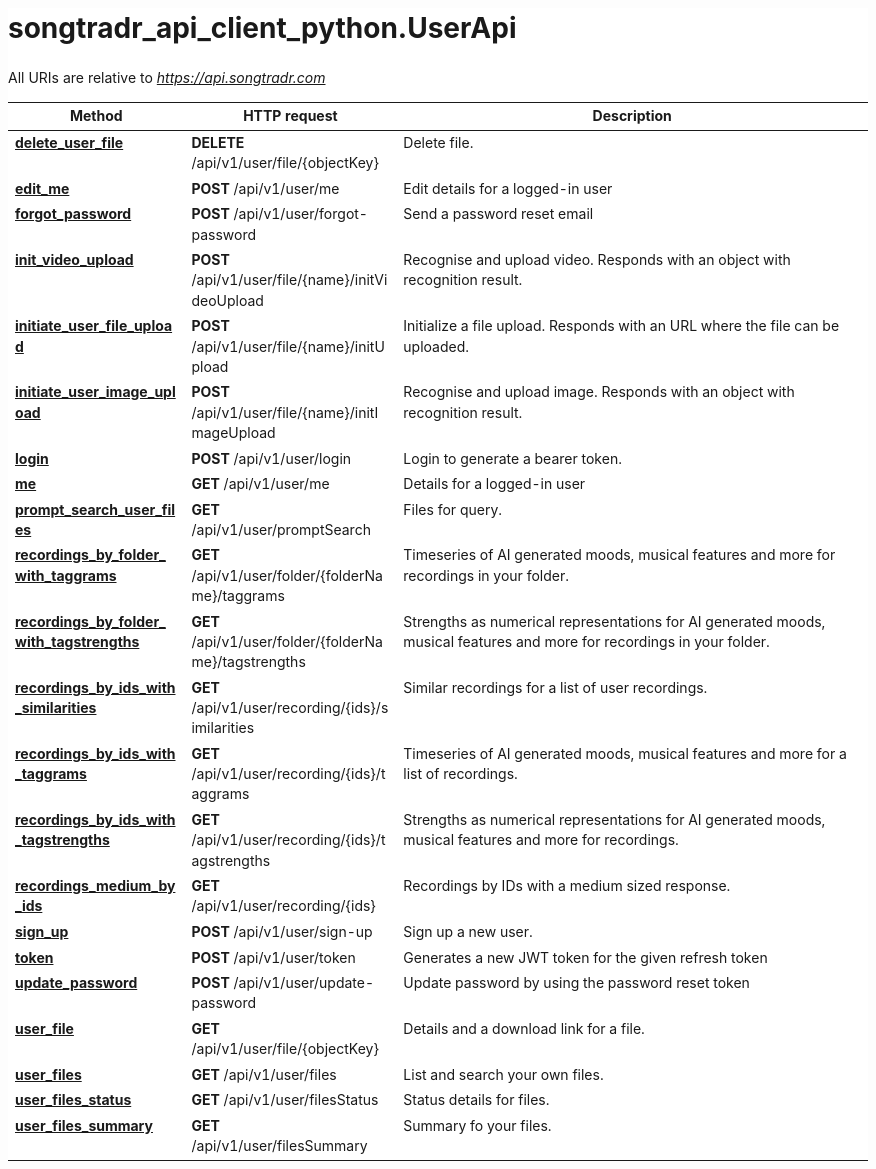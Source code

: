 # songtradr_api_client_python.UserApi

All URIs are relative to *https://api.songtradr.com*

Method | HTTP request | Description
------------- | ------------- | -------------
[**delete_user_file**](UserApi.md#delete_user_file) | **DELETE** /api/v1/user/file/{objectKey} | Delete file.
[**edit_me**](UserApi.md#edit_me) | **POST** /api/v1/user/me | Edit details for a logged-in user
[**forgot_password**](UserApi.md#forgot_password) | **POST** /api/v1/user/forgot-password | Send a password reset email
[**init_video_upload**](UserApi.md#init_video_upload) | **POST** /api/v1/user/file/{name}/initVideoUpload | Recognise and upload video. Responds with an object with recognition result.
[**initiate_user_file_upload**](UserApi.md#initiate_user_file_upload) | **POST** /api/v1/user/file/{name}/initUpload | Initialize a file upload. Responds with an URL where the file can be uploaded.
[**initiate_user_image_upload**](UserApi.md#initiate_user_image_upload) | **POST** /api/v1/user/file/{name}/initImageUpload | Recognise and upload image. Responds with an object with recognition result.
[**login**](UserApi.md#login) | **POST** /api/v1/user/login | Login to generate a bearer token.
[**me**](UserApi.md#me) | **GET** /api/v1/user/me | Details for a logged-in user
[**prompt_search_user_files**](UserApi.md#prompt_search_user_files) | **GET** /api/v1/user/promptSearch | Files for query.
[**recordings_by_folder_with_taggrams**](UserApi.md#recordings_by_folder_with_taggrams) | **GET** /api/v1/user/folder/{folderName}/taggrams | Timeseries of AI generated moods, musical features and more for recordings in your folder.
[**recordings_by_folder_with_tagstrengths**](UserApi.md#recordings_by_folder_with_tagstrengths) | **GET** /api/v1/user/folder/{folderName}/tagstrengths | Strengths as numerical representations for AI generated moods, musical features and more for recordings in your folder.
[**recordings_by_ids_with_similarities**](UserApi.md#recordings_by_ids_with_similarities) | **GET** /api/v1/user/recording/{ids}/similarities | Similar recordings for a list of user recordings.
[**recordings_by_ids_with_taggrams**](UserApi.md#recordings_by_ids_with_taggrams) | **GET** /api/v1/user/recording/{ids}/taggrams | Timeseries of AI generated moods, musical features and more for a list of recordings.
[**recordings_by_ids_with_tagstrengths**](UserApi.md#recordings_by_ids_with_tagstrengths) | **GET** /api/v1/user/recording/{ids}/tagstrengths | Strengths as numerical representations for AI generated moods, musical features and more for recordings.
[**recordings_medium_by_ids**](UserApi.md#recordings_medium_by_ids) | **GET** /api/v1/user/recording/{ids} | Recordings by IDs with a medium sized response.
[**sign_up**](UserApi.md#sign_up) | **POST** /api/v1/user/sign-up | Sign up a new user.
[**token**](UserApi.md#token) | **POST** /api/v1/user/token | Generates a new JWT token for the given refresh token
[**update_password**](UserApi.md#update_password) | **POST** /api/v1/user/update-password | Update password by using the password reset token
[**user_file**](UserApi.md#user_file) | **GET** /api/v1/user/file/{objectKey} | Details and a download link for a file.
[**user_files**](UserApi.md#user_files) | **GET** /api/v1/user/files | List and search your own files.
[**user_files_status**](UserApi.md#user_files_status) | **GET** /api/v1/user/filesStatus | Status details for files.
[**user_files_summary**](UserApi.md#user_files_summary) | **GET** /api/v1/user/filesSummary | Summary fo your files.
